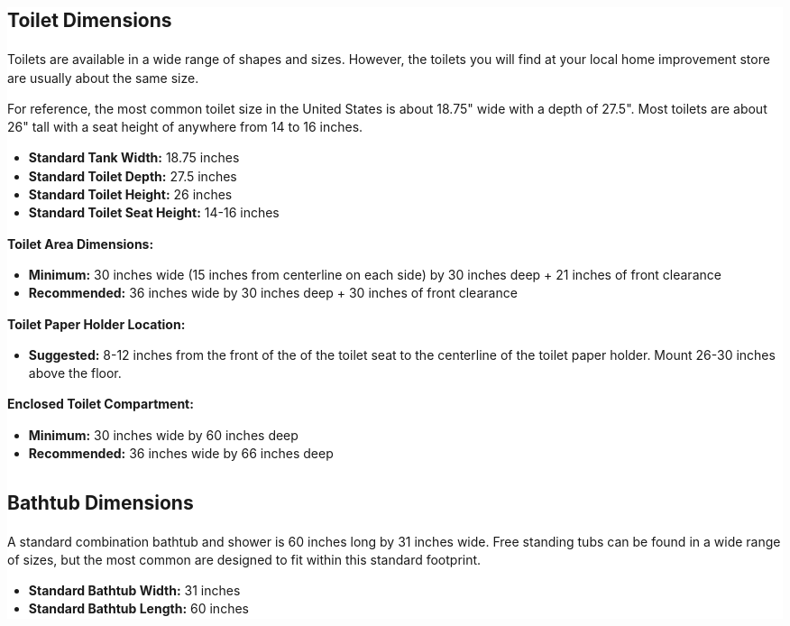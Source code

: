 </ul>

<h2 id="toilet">Toilet Dimensions</h2>

Toilets are available in a wide range of shapes and sizes. However, the toilets you will find at your local home improvement store are usually about the same size. 

For reference, the most common toilet size in the United States is about 18.75" wide with a depth of 27.5". Most toilets are about 26" tall with a seat height of anywhere from 14 to 16 inches. 

<ul>

<li><strong>Standard Tank Width:</strong> 18.75 inches</li>

<li><strong>Standard Toilet Depth:</strong> 27.5 inches</li>

<li><strong>Standard Toilet Height:</strong> 26 inches</li>

<li><strong>Standard Toilet Seat Height:</strong> 14-16 inches</li>

</ul>

<strong>Toilet Area Dimensions:</strong>

<ul>

<li><strong>Minimum:</strong> 30 inches wide (15 inches from centerline on each side) by 30 inches deep + 21 inches of front clearance</li>

<li><strong>Recommended:</strong> 36 inches wide by 30 inches deep + 30 inches of front clearance</li>

</ul>

<strong>Toilet Paper Holder Location:</strong>

<ul>

<li><strong>Suggested:</strong> 8-12 inches from the front of the of the toilet seat to the centerline of the toilet paper holder. Mount 26-30 inches above the floor.</li>

</ul>

<strong>Enclosed Toilet Compartment:</strong>

<ul>

<li><strong>Minimum:</strong> 30 inches wide by 60 inches deep</li>

<li><strong>Recommended:</strong> 36 inches wide by 66 inches deep</li>

</ul>

<h2 id="tub">Bathtub Dimensions</h2>

A standard combination bathtub and shower is 60 inches long by 31 inches wide. Free standing tubs can be found in a wide range of sizes, but the most common are designed to fit within this standard footprint.

<ul>

<li><strong>Standard Bathtub Width:</strong> 31 inches</li>

<li><strong>Standard Bathtub Length:</strong> 60 inches</li>
